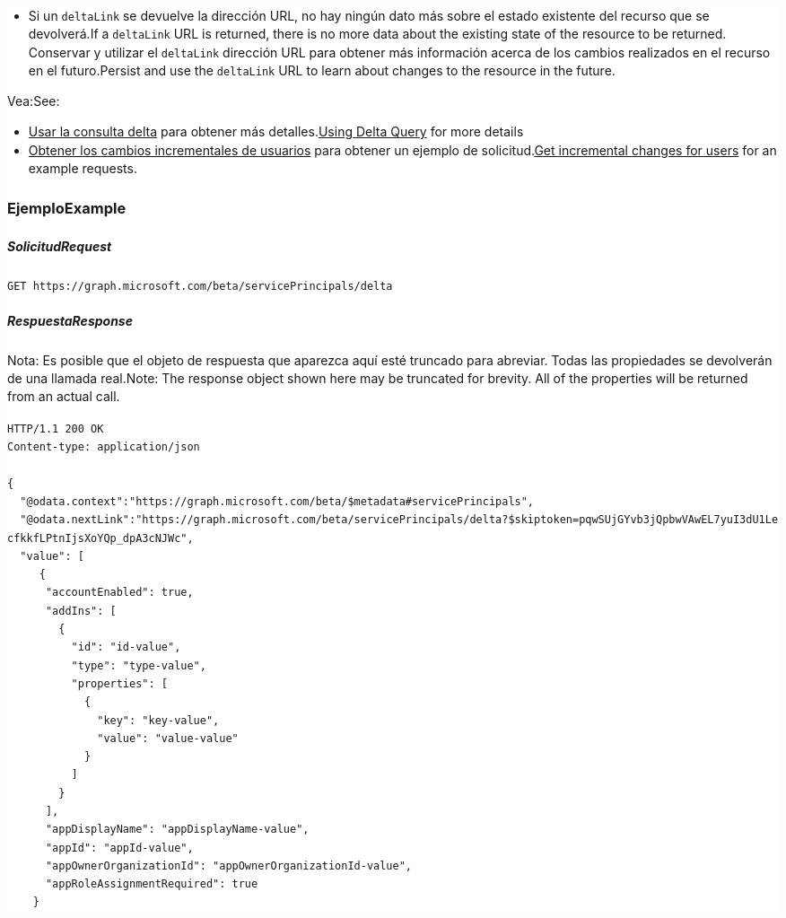 - <span data-ttu-id="eaa38-159">Si un `deltaLink` se devuelve la dirección URL, no hay ningún dato más sobre el estado existente del recurso que se devolverá.</span><span class="sxs-lookup"><span data-stu-id="eaa38-159">If a `deltaLink` URL is returned, there is no more data about the existing state of the resource to be returned.</span></span> <span data-ttu-id="eaa38-160">Conservar y utilizar el `deltaLink` dirección URL para obtener más información acerca de los cambios realizados en el recurso en el futuro.</span><span class="sxs-lookup"><span data-stu-id="eaa38-160">Persist and use the `deltaLink` URL to learn about changes to the resource in the future.</span></span>

<span data-ttu-id="eaa38-161">Vea:</span><span class="sxs-lookup"><span data-stu-id="eaa38-161">See:</span></span></br>
- <span data-ttu-id="eaa38-162">[Usar la consulta delta](/graph/delta-query-overview) para obtener más detalles.</span><span class="sxs-lookup"><span data-stu-id="eaa38-162">[Using Delta Query](/graph/delta-query-overview) for more details</span></span></br>
- <span data-ttu-id="eaa38-163">[Obtener los cambios incrementales de usuarios](/graph/delta-query-users) para obtener un ejemplo de solicitud.</span><span class="sxs-lookup"><span data-stu-id="eaa38-163">[Get incremental changes for users](/graph/delta-query-users) for an example requests.</span></span></br>

### <a name="example"></a><span data-ttu-id="eaa38-164">Ejemplo</span><span class="sxs-lookup"><span data-stu-id="eaa38-164">Example</span></span>
##### <a name="request"></a><span data-ttu-id="eaa38-165">Solicitud</span><span class="sxs-lookup"><span data-stu-id="eaa38-165">Request</span></span>

```http
GET https://graph.microsoft.com/beta/servicePrincipals/delta
```

##### <a name="response"></a><span data-ttu-id="eaa38-166">Respuesta</span><span class="sxs-lookup"><span data-stu-id="eaa38-166">Response</span></span>
<span data-ttu-id="eaa38-p112">Nota: Es posible que el objeto de respuesta que aparezca aquí esté truncado para abreviar. Todas las propiedades se devolverán de una llamada real.</span><span class="sxs-lookup"><span data-stu-id="eaa38-p112">Note: The response object shown here may be truncated for brevity. All of the properties will be returned from an actual call.</span></span>
 
```http
HTTP/1.1 200 OK
Content-type: application/json

{
  "@odata.context":"https://graph.microsoft.com/beta/$metadata#servicePrincipals",
  "@odata.nextLink":"https://graph.microsoft.com/beta/servicePrincipals/delta?$skiptoken=pqwSUjGYvb3jQpbwVAwEL7yuI3dU1LecfkkfLPtnIjsXoYQp_dpA3cNJWc",
  "value": [
     {
      "accountEnabled": true,
      "addIns": [
        {
          "id": "id-value",
          "type": "type-value",
          "properties": [
            {
              "key": "key-value",
              "value": "value-value"
            }
          ]
        }
      ],
      "appDisplayName": "appDisplayName-value",
      "appId": "appId-value",
      "appOwnerOrganizationId": "appOwnerOrganizationId-value",
      "appRoleAssignmentRequired": true
    }
```